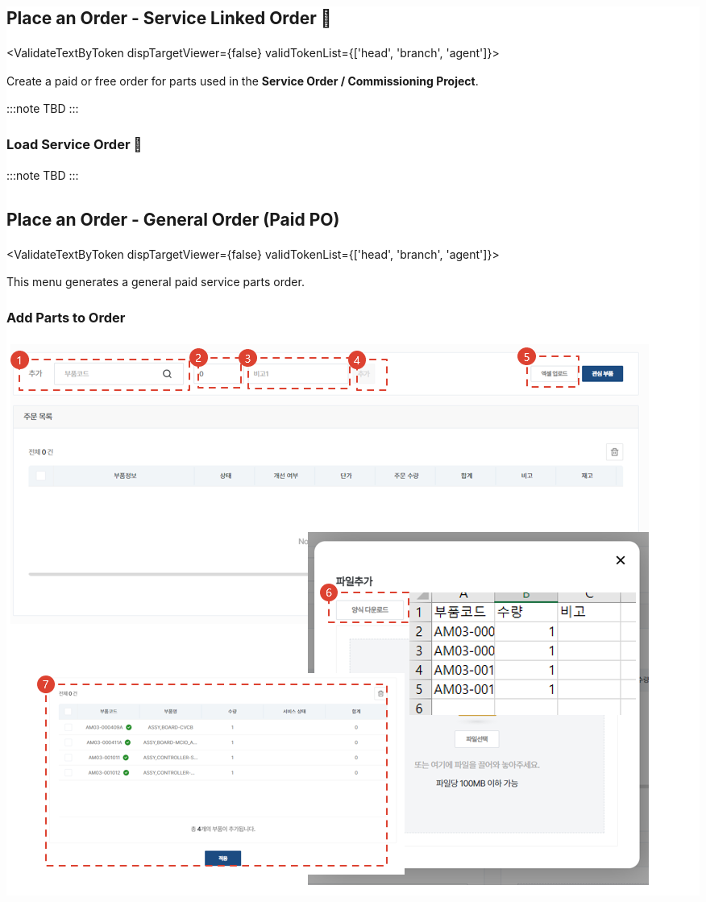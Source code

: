 </ValidateTextByToken>

## Place an Order - Service Linked Order 🚧

<ValidateTextByToken dispTargetViewer={false} validTokenList={['head', 'branch', 'agent']}>

Create a paid or free order for parts used in the **Service Order / Commissioning Project**.

:::note
TBD
:::

### Load Service Order 🚧
:::note
TBD
:::

</ValidateTextByToken>

## Place an Order - General Order (Paid PO)

<ValidateTextByToken dispTargetViewer={false} validTokenList={['head', 'branch', 'agent']}>

This menu generates a general paid service parts order.

### Add Parts to Order

![003](./img/003.png)

